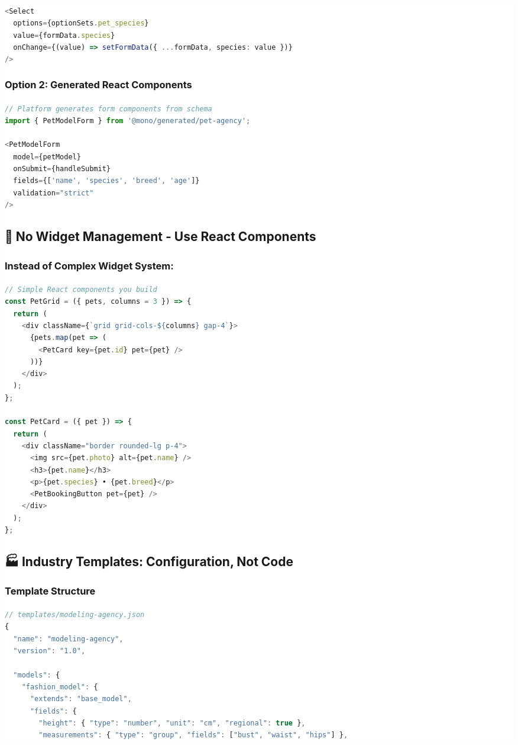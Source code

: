 ```typescript
<Select
  options={optionSets.pet_species}
  value={formData.species}
  onChange={(value) => setFormData({ ...formData, species: value })}
/>
```

### Option 2: Generated React Components
```typescript
// Platform generates form components from schema
import { PetModelForm } from '@mono/generated/pet-agency';

<PetModelForm
  model={petModel}
  onSubmit={handleSubmit}
  fields={['name', 'species', 'breed', 'age']}
  validation="strict"
/>
```

## 🎨 **No Widget Management - Use React Components**

### Instead of Complex Widget System:
```typescript
// Simple React components you build
const PetGrid = ({ pets, columns = 3 }) => {
  return (
    <div className={`grid grid-cols-${columns} gap-4`}>
      {pets.map(pet => (
        <PetCard key={pet.id} pet={pet} />
      ))}
    </div>
  );
};

const PetCard = ({ pet }) => {
  return (
    <div className="border rounded-lg p-4">
      <img src={pet.photo} alt={pet.name} />
      <h3>{pet.name}</h3>
      <p>{pet.species} • {pet.breed}</p>
      <PetBookingButton pet={pet} />
    </div>
  );
};
```

## 🏭 **Industry Templates: Configuration, Not Code**

### Template Structure
```typescript
// templates/modeling-agency.json
{
  "name": "modeling-agency",
  "version": "1.0",
  
  "models": {
    "fashion_model": {
      "extends": "base_model",
      "fields": {
        "height": { "type": "number", "unit": "cm", "regional": true },
        "measurements": { "type": "group", "fields": ["bust", "waist", "hips"] },
```